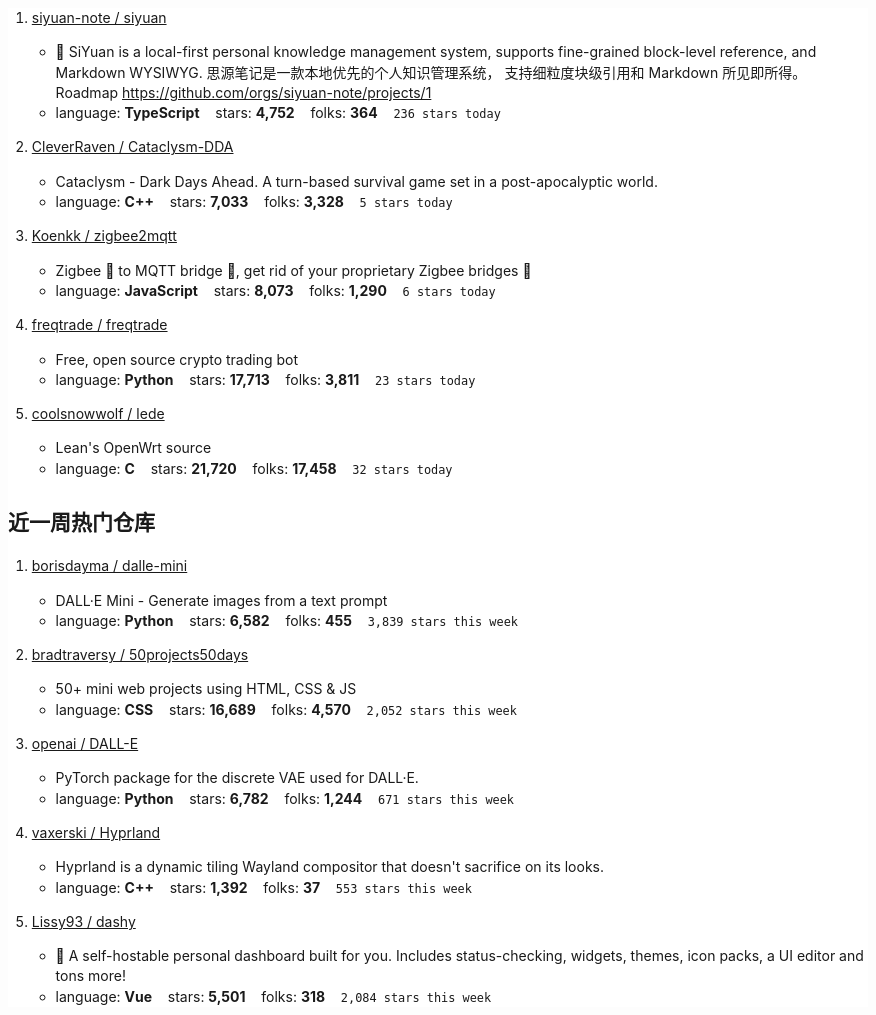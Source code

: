 1. [siyuan-note / siyuan](https://github.com/siyuan-note/siyuan)
    - 📕 SiYuan is a local-first personal knowledge management system, supports fine-grained block-level reference, and Markdown WYSIWYG. 思源笔记是一款本地优先的个人知识管理系统， 支持细粒度块级引用和 Markdown 所见即所得。Roadmap https://github.com/orgs/siyuan-note/projects/1
    - language: **TypeScript** &nbsp;&nbsp; stars: **4,752** &nbsp;&nbsp; folks: **364**  &nbsp;&nbsp; `236 stars today`

1. [CleverRaven / Cataclysm-DDA](https://github.com/CleverRaven/Cataclysm-DDA)
    - Cataclysm - Dark Days Ahead. A turn-based survival game set in a post-apocalyptic world.
    - language: **C++** &nbsp;&nbsp; stars: **7,033** &nbsp;&nbsp; folks: **3,328**  &nbsp;&nbsp; `5 stars today`

1. [Koenkk / zigbee2mqtt](https://github.com/Koenkk/zigbee2mqtt)
    - Zigbee 🐝 to MQTT bridge 🌉, get rid of your proprietary Zigbee bridges 🔨
    - language: **JavaScript** &nbsp;&nbsp; stars: **8,073** &nbsp;&nbsp; folks: **1,290**  &nbsp;&nbsp; `6 stars today`

1. [freqtrade / freqtrade](https://github.com/freqtrade/freqtrade)
    - Free, open source crypto trading bot
    - language: **Python** &nbsp;&nbsp; stars: **17,713** &nbsp;&nbsp; folks: **3,811**  &nbsp;&nbsp; `23 stars today`

1. [coolsnowwolf / lede](https://github.com/coolsnowwolf/lede)
    - Lean's OpenWrt source
    - language: **C** &nbsp;&nbsp; stars: **21,720** &nbsp;&nbsp; folks: **17,458**  &nbsp;&nbsp; `32 stars today`


## 近一周热门仓库

1. [borisdayma / dalle-mini](https://github.com/borisdayma/dalle-mini)
    - DALL·E Mini - Generate images from a text prompt
    - language: **Python** &nbsp;&nbsp; stars: **6,582** &nbsp;&nbsp; folks: **455**  &nbsp;&nbsp; `3,839 stars this week`

1. [bradtraversy / 50projects50days](https://github.com/bradtraversy/50projects50days)
    - 50+ mini web projects using HTML, CSS & JS
    - language: **CSS** &nbsp;&nbsp; stars: **16,689** &nbsp;&nbsp; folks: **4,570**  &nbsp;&nbsp; `2,052 stars this week`

1. [openai / DALL-E](https://github.com/openai/DALL-E)
    - PyTorch package for the discrete VAE used for DALL·E.
    - language: **Python** &nbsp;&nbsp; stars: **6,782** &nbsp;&nbsp; folks: **1,244**  &nbsp;&nbsp; `671 stars this week`

1. [vaxerski / Hyprland](https://github.com/vaxerski/Hyprland)
    - Hyprland is a dynamic tiling Wayland compositor that doesn't sacrifice on its looks.
    - language: **C++** &nbsp;&nbsp; stars: **1,392** &nbsp;&nbsp; folks: **37**  &nbsp;&nbsp; `553 stars this week`

1. [Lissy93 / dashy](https://github.com/Lissy93/dashy)
    - 🚀 A self-hostable personal dashboard built for you. Includes status-checking, widgets, themes, icon packs, a UI editor and tons more!
    - language: **Vue** &nbsp;&nbsp; stars: **5,501** &nbsp;&nbsp; folks: **318**  &nbsp;&nbsp; `2,084 stars this week`
